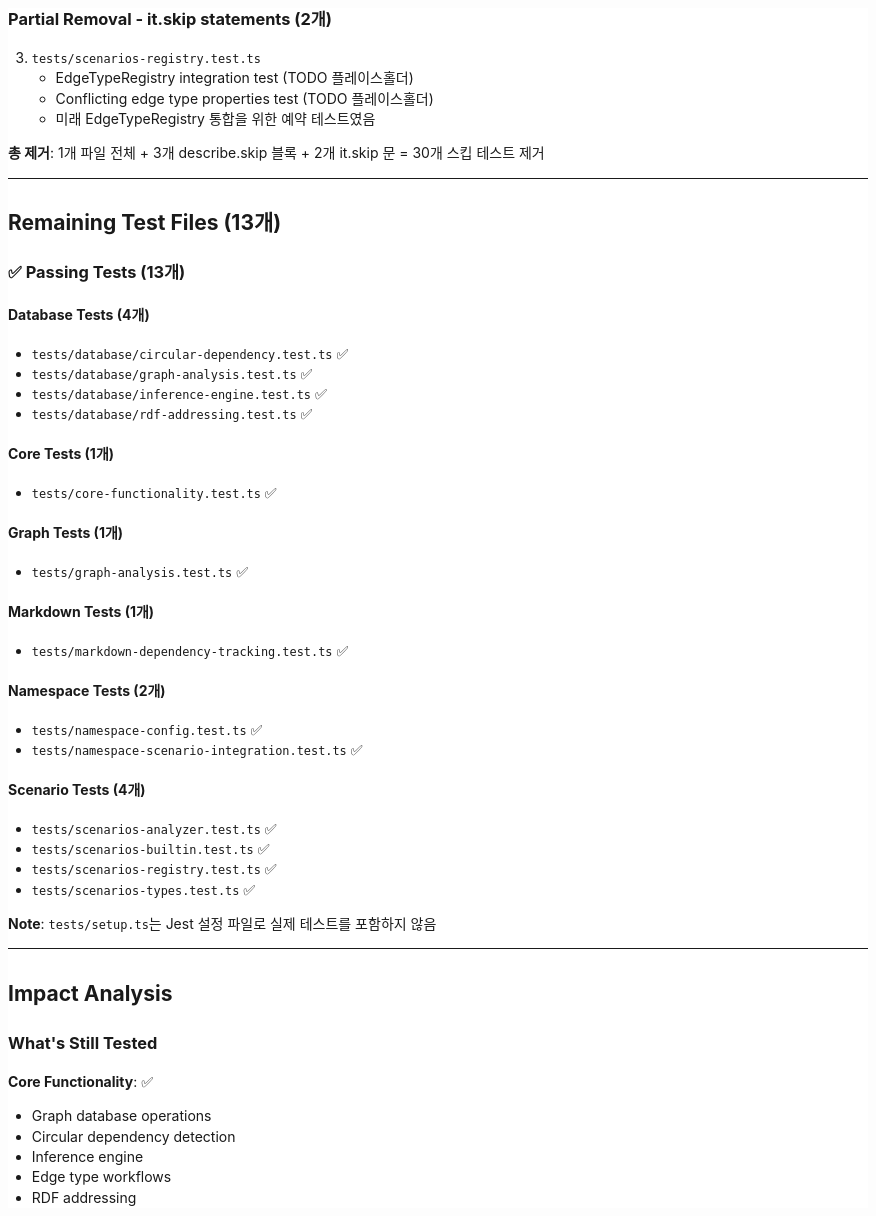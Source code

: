 ### Partial Removal - it.skip statements (2개)
3. `tests/scenarios-registry.test.ts`
   - EdgeTypeRegistry integration test (TODO 플레이스홀더)
   - Conflicting edge type properties test (TODO 플레이스홀더)
   - 미래 EdgeTypeRegistry 통합을 위한 예약 테스트였음

**총 제거**: 1개 파일 전체 + 3개 describe.skip 블록 + 2개 it.skip 문 = 30개 스킵 테스트 제거

---

## Remaining Test Files (13개)

### ✅ Passing Tests (13개)

#### Database Tests (4개)
- `tests/database/circular-dependency.test.ts` ✅
- `tests/database/graph-analysis.test.ts` ✅
- `tests/database/inference-engine.test.ts` ✅
- `tests/database/rdf-addressing.test.ts` ✅

#### Core Tests (1개)
- `tests/core-functionality.test.ts` ✅

#### Graph Tests (1개)
- `tests/graph-analysis.test.ts` ✅

#### Markdown Tests (1개)
- `tests/markdown-dependency-tracking.test.ts` ✅

#### Namespace Tests (2개)
- `tests/namespace-config.test.ts` ✅
- `tests/namespace-scenario-integration.test.ts` ✅

#### Scenario Tests (4개)
- `tests/scenarios-analyzer.test.ts` ✅
- `tests/scenarios-builtin.test.ts` ✅
- `tests/scenarios-registry.test.ts` ✅
- `tests/scenarios-types.test.ts` ✅

**Note**: `tests/setup.ts`는 Jest 설정 파일로 실제 테스트를 포함하지 않음

---

## Impact Analysis

### What's Still Tested

**Core Functionality**: ✅
- Graph database operations
- Circular dependency detection
- Inference engine
- Edge type workflows
- RDF addressing
